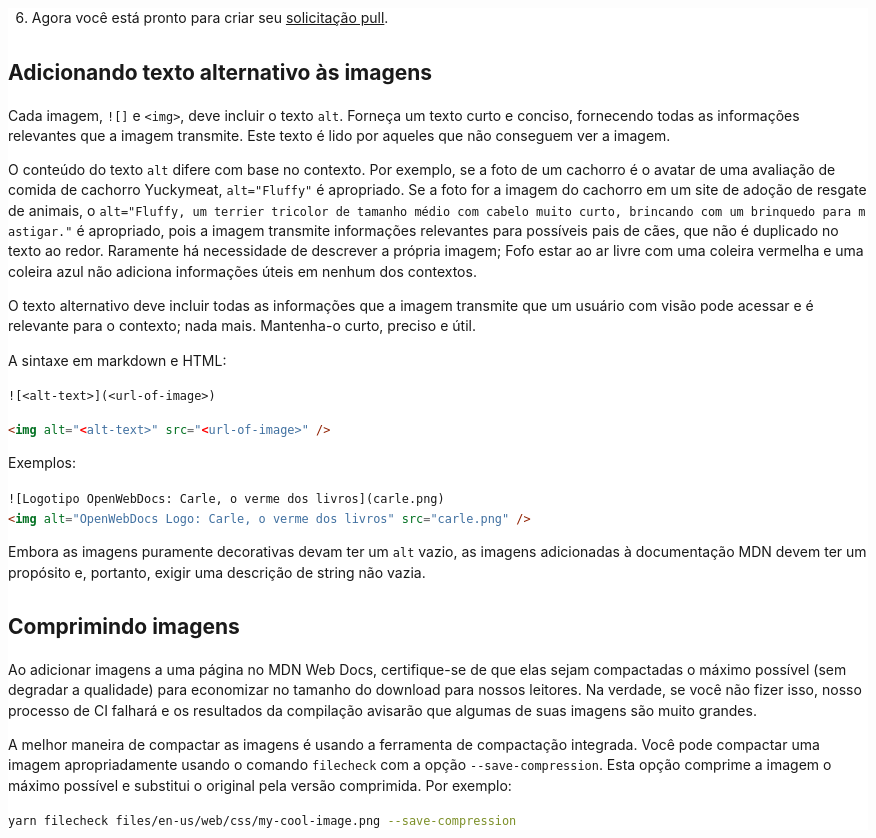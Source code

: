6. Agora você está pronto para criar seu
   [solicitação pull](https://docs.github.com/en/pull-requests/collaborating-with-pull-requests/proposing-changes-to-your-work-with-pull-requests/creating-a-pull-solicitar).

## Adicionando texto alternativo às imagens

Cada imagem, `![]` e `<img>`, deve incluir o texto `alt`. Forneça um texto curto e conciso, fornecendo todas as informações relevantes que a imagem transmite. Este texto é lido por aqueles que não conseguem ver a imagem.

O conteúdo do texto `alt` difere com base no contexto. Por exemplo, se a foto de um cachorro é o avatar de uma avaliação de comida de cachorro Yuckymeat, `alt="Fluffy"` é apropriado. Se a foto for a imagem do cachorro em um site de adoção de resgate de animais, o `alt="Fluffy, um terrier tricolor de tamanho médio com cabelo muito curto, brincando com um brinquedo para mastigar."` é apropriado, pois a imagem transmite informações relevantes para possíveis pais de cães, que não é duplicado no texto ao redor. Raramente há necessidade de descrever a própria imagem; Fofo estar ao ar livre com uma coleira vermelha e uma coleira azul não adiciona informações úteis em nenhum dos contextos.

O texto alternativo deve incluir todas as informações que a imagem transmite que um usuário com visão pode acessar e é relevante para o contexto; nada mais. Mantenha-o curto, preciso e útil.

A sintaxe em markdown e HTML:

```md-nolint
![<alt-text>](<url-of-image>)
```

```html
<img alt="<alt-text>" src="<url-of-image>" />
```

Exemplos:

```html
![Logotipo OpenWebDocs: Carle, o verme dos livros](carle.png)
<img alt="OpenWebDocs Logo: Carle, o verme dos livros" src="carle.png" />
```

Embora as imagens puramente decorativas devam ter um `alt` vazio, as imagens adicionadas à documentação MDN devem ter um propósito e, portanto, exigir uma descrição de string não vazia.

## Comprimindo imagens

Ao adicionar imagens a uma página no MDN Web Docs, certifique-se de que elas sejam compactadas o máximo possível (sem degradar a qualidade) para economizar no tamanho do download para nossos leitores.
Na verdade, se você não fizer isso, nosso processo de CI falhará e os resultados da compilação avisarão que algumas de suas imagens são muito grandes.

A melhor maneira de compactar as imagens é usando a ferramenta de compactação integrada.
Você pode compactar uma imagem apropriadamente usando o comando `filecheck` com a opção `--save-compression`.
Esta opção comprime a imagem o máximo possível e substitui o original pela versão comprimida.
Por exemplo:

```sh
yarn filecheck files/en-us/web/css/my-cool-image.png --save-compression
```
